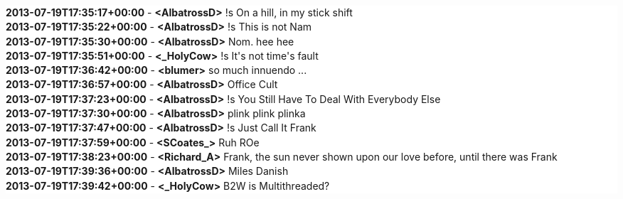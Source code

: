 **2013-07-19T17:35:17+00:00** - **&lt;AlbatrossD&gt;** !s On a hill, in my stick shift  
**2013-07-19T17:35:22+00:00** - **&lt;AlbatrossD&gt;** !s This is not Nam  
**2013-07-19T17:35:30+00:00** - **&lt;AlbatrossD&gt;** Nom. hee hee  
**2013-07-19T17:35:51+00:00** - **&lt;_HolyCow&gt;** !s It's not time's fault  
**2013-07-19T17:36:42+00:00** - **&lt;blumer&gt;** so much innuendo ...  
**2013-07-19T17:36:57+00:00** - **&lt;AlbatrossD&gt;** Office Cult  
**2013-07-19T17:37:23+00:00** - **&lt;AlbatrossD&gt;** !s You Still Have To Deal With Everybody Else  
**2013-07-19T17:37:30+00:00** - **&lt;AlbatrossD&gt;** plink plink plinka  
**2013-07-19T17:37:47+00:00** - **&lt;AlbatrossD&gt;** !s Just Call It Frank  
**2013-07-19T17:37:59+00:00** - **&lt;SCoates_&gt;** Ruh ROe  
**2013-07-19T17:38:23+00:00** - **&lt;Richard_A&gt;** Frank, the sun never shown upon our love before, until there was Frank  
**2013-07-19T17:39:36+00:00** - **&lt;AlbatrossD&gt;** Miles Danish  
**2013-07-19T17:39:42+00:00** - **&lt;_HolyCow&gt;** B2W is Multithreaded?  
